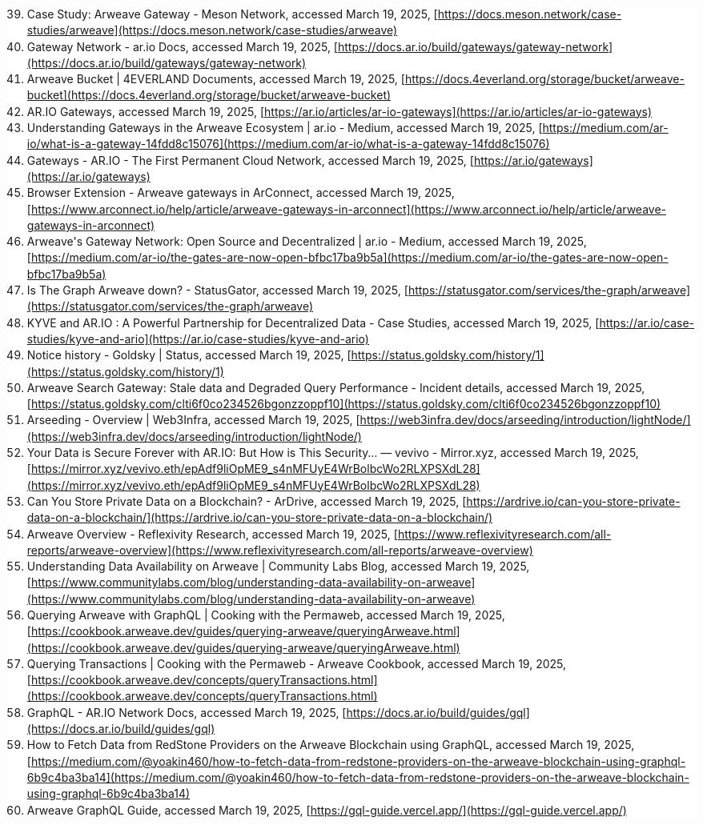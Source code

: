 39. Case Study: Arweave Gateway \- Meson Network, accessed March 19, 2025, [https://docs.meson.network/case-studies/arweave](https://docs.meson.network/case-studies/arweave)
40. Gateway Network \- ar.io Docs, accessed March 19, 2025, [https://docs.ar.io/build/gateways/gateway-network](https://docs.ar.io/build/gateways/gateway-network)
41. Arweave Bucket | 4EVERLAND Documents, accessed March 19, 2025, [https://docs.4everland.org/storage/bucket/arweave-bucket](https://docs.4everland.org/storage/bucket/arweave-bucket)
42. AR.IO Gateways, accessed March 19, 2025, [https://ar.io/articles/ar-io-gateways](https://ar.io/articles/ar-io-gateways)
43. Understanding Gateways in the Arweave Ecosystem | ar.io \- Medium, accessed March 19, 2025, [https://medium.com/ar-io/what-is-a-gateway-14fdd8c15076](https://medium.com/ar-io/what-is-a-gateway-14fdd8c15076)
44. Gateways \- AR.IO \- The First Permanent Cloud Network, accessed March 19, 2025, [https://ar.io/gateways](https://ar.io/gateways)
45. Browser Extension \- Arweave gateways in ArConnect, accessed March 19, 2025, [https://www.arconnect.io/help/article/arweave-gateways-in-arconnect](https://www.arconnect.io/help/article/arweave-gateways-in-arconnect)
46. Arweave's Gateway Network: Open Source and Decentralized | ar.io \- Medium, accessed March 19, 2025, [https://medium.com/ar-io/the-gates-are-now-open-bfbc17ba9b5a](https://medium.com/ar-io/the-gates-are-now-open-bfbc17ba9b5a)
47. Is The Graph Arweave down? \- StatusGator, accessed March 19, 2025, [https://statusgator.com/services/the-graph/arweave](https://statusgator.com/services/the-graph/arweave)
48. KYVE and AR.IO : A Powerful Partnership for Decentralized Data \- Case Studies, accessed March 19, 2025, [https://ar.io/case-studies/kyve-and-ario](https://ar.io/case-studies/kyve-and-ario)
49. Notice history \- Goldsky | Status, accessed March 19, 2025, [https://status.goldsky.com/history/1](https://status.goldsky.com/history/1)
50. Arweave Search Gateway: Stale data and Degraded Query Performance \- Incident details, accessed March 19, 2025, [https://status.goldsky.com/clti6f0co234526bgonzzoppf10](https://status.goldsky.com/clti6f0co234526bgonzzoppf10)
51. Arseeding \- Overview | Web3Infra, accessed March 19, 2025, [https://web3infra.dev/docs/arseeding/introduction/lightNode/](https://web3infra.dev/docs/arseeding/introduction/lightNode/)
52. Your Data is Secure Forever with AR.IO: But How is This Security… — vevivo \- Mirror.xyz, accessed March 19, 2025, [https://mirror.xyz/vevivo.eth/epAdf9liOpME9_s4nMFUyE4WrBolbcWo2RLXPSXdL28](https://mirror.xyz/vevivo.eth/epAdf9liOpME9_s4nMFUyE4WrBolbcWo2RLXPSXdL28)
53. Can You Store Private Data on a Blockchain? \- ArDrive, accessed March 19, 2025, [https://ardrive.io/can-you-store-private-data-on-a-blockchain/](https://ardrive.io/can-you-store-private-data-on-a-blockchain/)
54. Arweave Overview \- Reflexivity Research, accessed March 19, 2025, [https://www.reflexivityresearch.com/all-reports/arweave-overview](https://www.reflexivityresearch.com/all-reports/arweave-overview)
55. Understanding Data Availability on Arweave | Community Labs Blog, accessed March 19, 2025, [https://www.communitylabs.com/blog/understanding-data-availability-on-arweave](https://www.communitylabs.com/blog/understanding-data-availability-on-arweave)
56. Querying Arweave with GraphQL | Cooking with the Permaweb, accessed March 19, 2025, [https://cookbook.arweave.dev/guides/querying-arweave/queryingArweave.html](https://cookbook.arweave.dev/guides/querying-arweave/queryingArweave.html)
57. Querying Transactions | Cooking with the Permaweb \- Arweave Cookbook, accessed March 19, 2025, [https://cookbook.arweave.dev/concepts/queryTransactions.html](https://cookbook.arweave.dev/concepts/queryTransactions.html)
58. GraphQL \- AR.IO Network Docs, accessed March 19, 2025, [https://docs.ar.io/build/guides/gql](https://docs.ar.io/build/guides/gql)
59. How to Fetch Data from RedStone Providers on the Arweave Blockchain using GraphQL, accessed March 19, 2025, [https://medium.com/@yoakin460/how-to-fetch-data-from-redstone-providers-on-the-arweave-blockchain-using-graphql-6b9c4ba3ba14](https://medium.com/@yoakin460/how-to-fetch-data-from-redstone-providers-on-the-arweave-blockchain-using-graphql-6b9c4ba3ba14)
60. Arweave GraphQL Guide, accessed March 19, 2025, [https://gql-guide.vercel.app/](https://gql-guide.vercel.app/)
